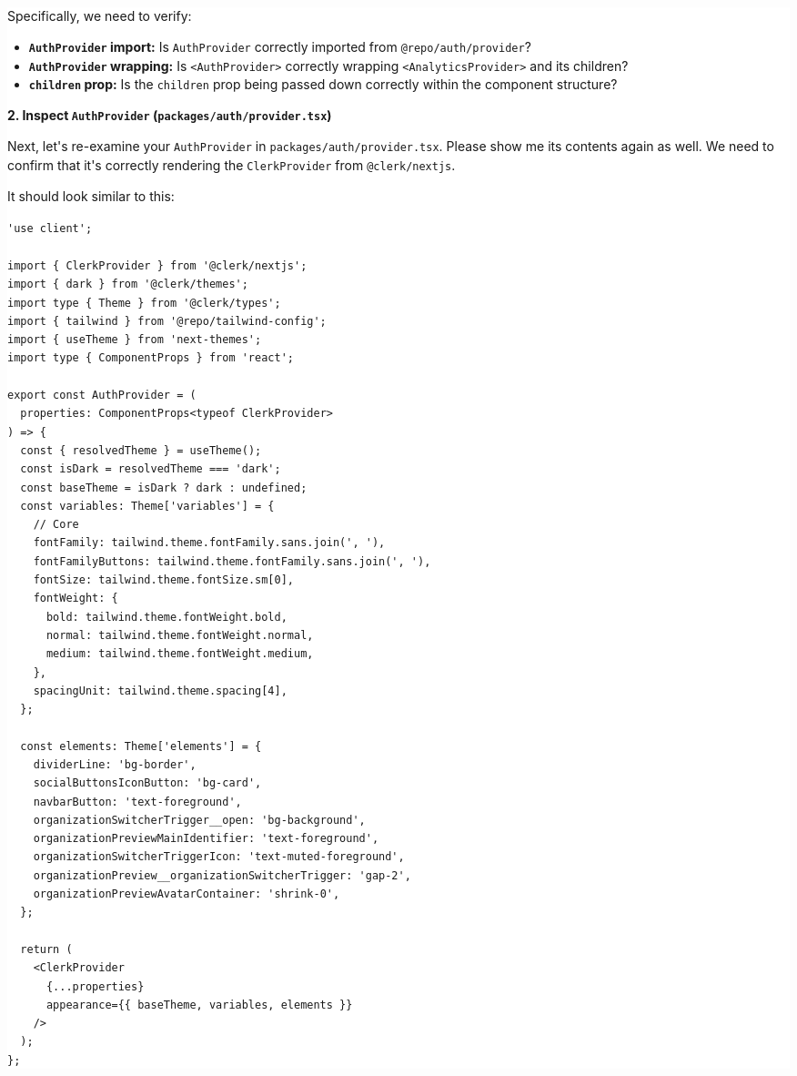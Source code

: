 
Specifically, we need to verify:

*   **`AuthProvider` import:**  Is `AuthProvider` correctly imported from `@repo/auth/provider`?
*   **`AuthProvider` wrapping:** Is `<AuthProvider>` correctly wrapping `<AnalyticsProvider>` and its children?
*   **`children` prop:** Is the `children` prop being passed down correctly within the component structure?

**2. Inspect `AuthProvider` (`packages/auth/provider.tsx`)**

Next, let's re-examine your `AuthProvider` in `packages/auth/provider.tsx`. Please show me its contents again as well. We need to confirm that it's correctly rendering the `ClerkProvider` from `@clerk/nextjs`.

It should look similar to this:

````typescript:packages/auth/provider.tsx
'use client';

import { ClerkProvider } from '@clerk/nextjs';
import { dark } from '@clerk/themes';
import type { Theme } from '@clerk/types';
import { tailwind } from '@repo/tailwind-config';
import { useTheme } from 'next-themes';
import type { ComponentProps } from 'react';

export const AuthProvider = (
  properties: ComponentProps<typeof ClerkProvider>
) => {
  const { resolvedTheme } = useTheme();
  const isDark = resolvedTheme === 'dark';
  const baseTheme = isDark ? dark : undefined;
  const variables: Theme['variables'] = {
    // Core
    fontFamily: tailwind.theme.fontFamily.sans.join(', '),
    fontFamilyButtons: tailwind.theme.fontFamily.sans.join(', '),
    fontSize: tailwind.theme.fontSize.sm[0],
    fontWeight: {
      bold: tailwind.theme.fontWeight.bold,
      normal: tailwind.theme.fontWeight.normal,
      medium: tailwind.theme.fontWeight.medium,
    },
    spacingUnit: tailwind.theme.spacing[4],
  };

  const elements: Theme['elements'] = {
    dividerLine: 'bg-border',
    socialButtonsIconButton: 'bg-card',
    navbarButton: 'text-foreground',
    organizationSwitcherTrigger__open: 'bg-background',
    organizationPreviewMainIdentifier: 'text-foreground',
    organizationSwitcherTriggerIcon: 'text-muted-foreground',
    organizationPreview__organizationSwitcherTrigger: 'gap-2',
    organizationPreviewAvatarContainer: 'shrink-0',
  };

  return (
    <ClerkProvider
      {...properties}
      appearance={{ baseTheme, variables, elements }}
    />
  );
};
````
